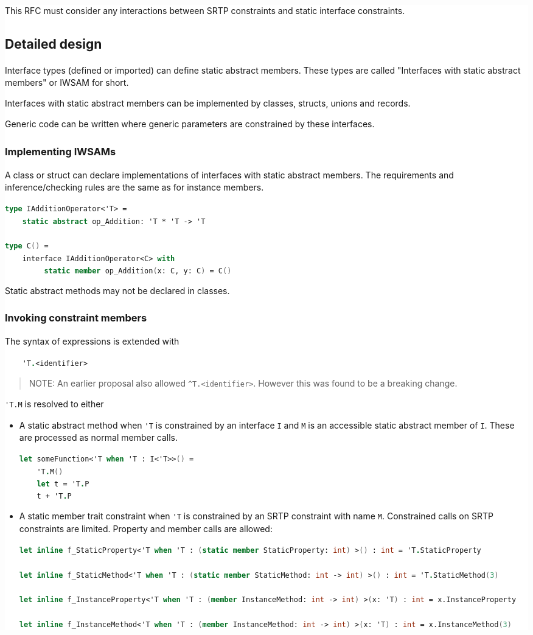This RFC must consider any interactions between SRTP constraints and static interface constraints.  

## Detailed design
[design]: #detailed-design

Interface types (defined or imported) can define static abstract members.  These types are called "Interfaces with static abstract members" or IWSAM for short.

Interfaces with static abstract members can be implemented by classes, structs, unions and records.

Generic code can be written where generic parameters are constrained by these interfaces.

### Implementing IWSAMs

A class or struct can declare implementations of interfaces with static abstract members. The requirements and inference/checking rules are the same as for instance members.

```fsharp
type IAdditionOperator<'T> =
    static abstract op_Addition: 'T * 'T -> 'T

type C() =
    interface IAdditionOperator<C> with
         static member op_Addition(x: C, y: C) = C()
```

Static abstract methods may not be declared in classes.

### Invoking constraint members

The syntax of expressions is extended with
```fsharp
    'T.<identifier>
```

> NOTE: An earlier proposal also allowed  `^T.<identifier>`. However this was found to be a breaking change.

`'T.M` is resolved to either

* A static abstract method when `'T` is constrained by an interface `I` and `M` is an accessible static abstract member of `I`.
  These are processed as normal member calls.


  ```fsharp
  let someFunction<'T when 'T : I<'T>>() =
      'T.M()
      let t = 'T.P
      t + 'T.P
  ```

* A static member trait constraint when `'T` is constrained by an SRTP constraint with name `M`. Constrained calls on SRTP constraints are limited. Property and member calls are allowed:

  ```fsharp
  let inline f_StaticProperty<'T when 'T : (static member StaticProperty: int) >() : int = 'T.StaticProperty

  let inline f_StaticMethod<'T when 'T : (static member StaticMethod: int -> int) >() : int = 'T.StaticMethod(3)

  let inline f_InstanceProperty<'T when 'T : (member InstanceMethod: int -> int) >(x: 'T) : int = x.InstanceProperty

  let inline f_InstanceMethod<'T when 'T : (member InstanceMethod: int -> int) >(x: 'T) : int = x.InstanceMethod(3)
  ```


[drawbacks]: #drawbacks
[compatibility]: #compatibility
[unresolved]: #unresolved-questions
